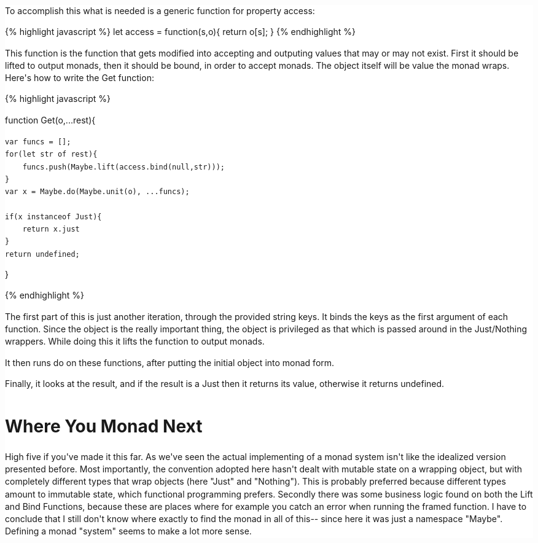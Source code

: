 To accomplish this what is needed is a generic function for property access:

{% highlight javascript %}
let access = function(s,o){
	return o[s];
}
{% endhighlight %}

This function is the function that gets modified into accepting and outputing values that may or may not exist. First it should be lifted to output monads, then it should be bound, in order to accept monads. The object itself will be value the monad wraps. Here's how to write the Get function:

{% highlight javascript %}

function Get(o,...rest){

	var funcs = [];
	for(let str of rest){
		funcs.push(Maybe.lift(access.bind(null,str)));
	}
	var x = Maybe.do(Maybe.unit(o), ...funcs);

	if(x instanceof Just){
		return x.just
	}	
	return undefined;
}

{% endhighlight %}

The first part of this is just another iteration, through the provided string keys. It binds the keys as the first argument of each function. Since the object is the really important thing, the object is privileged as that which is passed around in the Just/Nothing wrappers. While doing this it lifts the function to output monads. 

It then runs do on these functions, after putting the initial object into monad form. 

Finally, it looks at the result, and if the result is a Just then it returns its value, otherwise it returns undefined. 

Where You Monad Next
=  

High five if you've made it this far. As we've seen the actual implementing of a monad system isn't like the idealized version presented before. Most importantly, the convention adopted here hasn't dealt with mutable state on a wrapping object, but with completely different types that wrap objects (here "Just" and "Nothing"). This is probably preferred because different types amount to immutable state, which functional programming prefers. Secondly there was some business logic found on both the Lift and Bind Functions, because these are places where for example you catch an error when running the framed function. I have to conclude that I still don't know where exactly to find the monad in all of this-- since here it was just a namespace "Maybe". Defining a monad "system" seems to make a lot more sense. 

